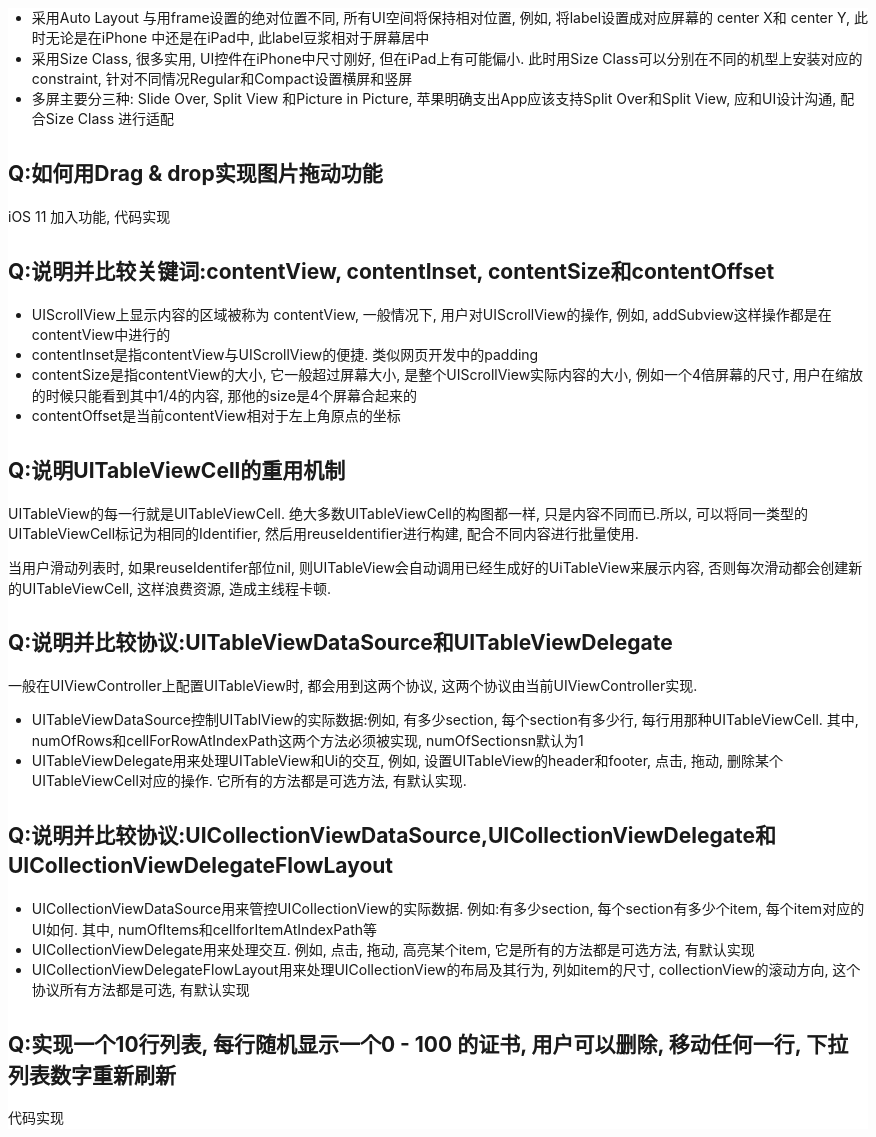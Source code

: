 - 采用Auto Layout 与用frame设置的绝对位置不同, 所有UI空间将保持相对位置, 例如, 将label设置成对应屏幕的 center X和 center Y, 此时无论是在iPhone 中还是在iPad中, 此label豆浆相对于屏幕居中
- 采用Size Class, 很多实用, UI控件在iPhone中尺寸刚好, 但在iPad上有可能偏小. 此时用Size Class可以分别在不同的机型上安装对应的constraint, 针对不同情况Regular和Compact设置横屏和竖屏
- 多屏主要分三种: Slide Over, Split View 和Picture in Picture, 苹果明确支出App应该支持Split Over和Split View, 应和UI设计沟通, 配合Size Class 进行适配

## Q:如何用Drag & drop实现图片拖动功能

iOS 11 加入功能, 代码实现

## Q:说明并比较关键词:contentView, contentInset, contentSize和contentOffset

- UIScrollView上显示内容的区域被称为 contentView, 一般情况下, 用户对UIScrollView的操作, 例如, addSubview这样操作都是在contentView中进行的
- contentInset是指contentView与UIScrollView的便捷. 类似网页开发中的padding
- contentSize是指contentView的大小, 它一般超过屏幕大小, 是整个UIScrollView实际内容的大小, 例如一个4倍屏幕的尺寸, 用户在缩放的时候只能看到其中1/4的内容, 那他的size是4个屏幕合起来的
- contentOffset是当前contentView相对于左上角原点的坐标

## Q:说明UITableViewCell的重用机制

UITableView的每一行就是UITableViewCell. 绝大多数UITableViewCell的构图都一样, 只是内容不同而已.所以, 可以将同一类型的UITableViewCell标记为相同的Identifier, 然后用reuseIdentifier进行构建, 配合不同内容进行批量使用.

当用户滑动列表时, 如果reuseIdentifer部位nil, 则UITableView会自动调用已经生成好的UiTableView来展示内容, 否则每次滑动都会创建新的UITableViewCell, 这样浪费资源, 造成主线程卡顿.

## Q:说明并比较协议:UITableViewDataSource和UITableViewDelegate

一般在UIViewController上配置UITableView时, 都会用到这两个协议, 这两个协议由当前UIViewController实现.

- UITableViewDataSource控制UITablView的实际数据:例如, 有多少section, 每个section有多少行, 每行用那种UITableViewCell. 其中, numOfRows和cellForRowAtIndexPath这两个方法必须被实现, numOfSectionsn默认为1
- UITableViewDelegate用来处理UITableView和Ui的交互, 例如, 设置UITableView的header和footer, 点击, 拖动, 删除某个UITableViewCell对应的操作. 它所有的方法都是可选方法, 有默认实现.

## Q:说明并比较协议:UICollectionViewDataSource,UICollectionViewDelegate和UICollectionViewDelegateFlowLayout

- UICollectionViewDataSource用来管控UICollectionView的实际数据. 例如:有多少section, 每个section有多少个item, 每个item对应的UI如何. 其中, numOfItems和cellforItemAtIndexPath等
- UICollectionViewDelegate用来处理交互. 例如, 点击, 拖动, 高亮某个item, 它是所有的方法都是可选方法, 有默认实现
- UICollectionViewDelegateFlowLayout用来处理UICollectionView的布局及其行为, 列如item的尺寸, collectionView的滚动方向, 这个协议所有方法都是可选, 有默认实现

## Q:实现一个10行列表, 每行随机显示一个0 - 100 的证书, 用户可以删除, 移动任何一行, 下拉列表数字重新刷新

代码实现
